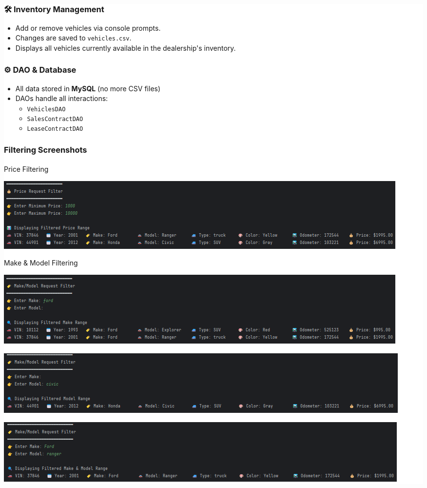 ### 🛠️ Inventory Management
- Add or remove vehicles via console prompts.
- Changes are saved to `vehicles.csv`.
- Displays all vehicles currently available in the dealership's inventory.

### ⚙️ DAO & Database
- All data stored in **MySQL** (no more CSV files)
- DAOs handle all interactions:
  - `VehiclesDAO`
  - `SalesContractDAO`
  - `LeaseContractDAO`

### Filtering Screenshots

Price Filtering

![Price Filter](/images/priceFilter.png)

Make & Model Filtering

![Make Filter](/images/makeFilter.png)

![Model Filter](/images/modelFilter.png)

![Make & Model](/images/makeModel.png)
